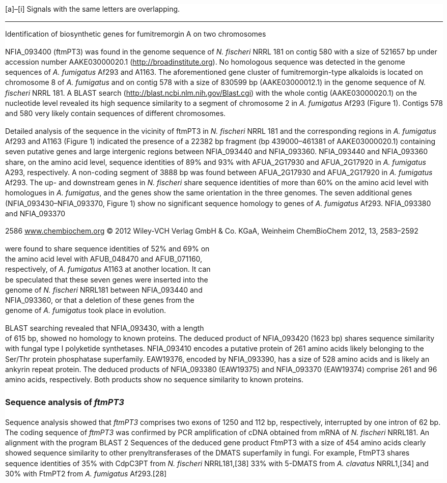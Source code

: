 [a]–[i] Signals with the same letters are overlapping.

---

Identification of biosynthetic genes for fumitremorgin A on two chromosomes

NFIA_093400 (ftmPT3) was found in the genome sequence of *N. fischeri* NRRL 181 on contig 580 with a size of 521657 bp under accession number AAKE03000020.1 (http://broadinstitute.org). No homologous sequence was detected in the genome sequences of *A. fumigatus* Af293 and A1163. The aforementioned gene cluster of fumitremorgin-type alkaloids is located on chromosome 8 of *A. fumigatus* and on contig 578 with a size of 830599 bp (AAKE03000012.1) in the genome sequence of *N. fischeri* NRRL 181. A BLAST search (http://blast.ncbi.nlm.nih.gov/Blast.cgi) with the whole contig (AAKE03000020.1) on the nucleotide level revealed its high sequence similarity to a segment of chromosome 2 in *A. fumigatus* Af293 (Figure 1). Contigs 578 and 580 very likely contain sequences of different chromosomes.

Detailed analysis of the sequence in the vicinity of ftmPT3 in *N. fischeri* NRRL 181 and the corresponding regions in *A. fumigatus* Af293 and A1163 (Figure 1) indicated the presence of a 22382 bp fragment (bp 439000–461381 of AAKE03000020.1) containing seven putative genes and large intergenic regions between NFIA_093440 and NFIA_093360. NFIA_093440 and NFIA_093360 share, on the amino acid level, sequence identities of 89% and 93% with AFUA_2G17930 and AFUA_2G17920 in *A. fumigatus* A293, respectively. A non-coding segment of 3888 bp was found between AFUA_2G17930 and AFUA_2G17920 in *A. fumigatus* Af293. The up- and downstream genes in *N. fischeri* share sequence identities of more than 60% on the amino acid level with homologues in *A. fumigatus*, and the genes show the same orientation in the three genomes. The seven additional genes (NFIA_093430–NFIA_093370, Figure 1) show no significant sequence homology to genes of *A. fumigatus* Af293. NFIA_093380 and NFIA_093370

2586 www.chembiochem.org © 2012 Wiley-VCH Verlag GmbH & Co. KGaA, Weinheim ChemBioChem 2012, 13, 2583–2592

were found to share sequence identities of 52% and 69% on  
the amino acid level with AFUB_048470 and AFUB_071160,  
respectively, of *A. fumigatus* A1163 at another location. It can  
be speculated that these seven genes were inserted into the  
genome of *N. fischeri* NRRL181 between NFIA_093440 and  
NFIA_093360, or that a deletion of these genes from the  
genome of *A. fumigatus* took place in evolution.  

BLAST searching revealed that NFIA_093430, with a length  
of 615 bp, showed no homology to known proteins. The deduced product of NFIA_093420 (1623 bp) shares sequence similarity with fungal type I polyketide synthetases. NFIA_093410 encodes a putative protein of 261 amino acids likely belonging to the Ser/Thr protein phosphatase superfamily. EAW19376, encoded by NFIA_093390, has a size of 528 amino acids and is likely an ankyrin repeat protein. The deduced products of NFIA_093380 (EAW19375) and NFIA_093370 (EAW19374) comprise 261 and 96 amino acids, respectively. Both products show no sequence similarity to known proteins.

### Sequence analysis of *ftmPT3*

Sequence analysis showed that *ftmPT3* comprises two exons of 1250 and 112 bp, respectively, interrupted by one intron of 62 bp. The coding sequence of *ftmPT3* was confirmed by PCR amplification of cDNA obtained from mRNA of *N. fischeri* NRRL181. An alignment with the program BLAST 2 Sequences of the deduced gene product FtmPT3 with a size of 454 amino acids clearly showed sequence similarity to other prenyltransferases of the DMATS superfamily in fungi. For example, FtmPT3 shares sequence identities of 35% with CdpC3PT from *N. fischeri* NRRL181,[38] 33% with 5-DMATS from *A. clavatus* NRRL1,[34] and 30% with FtmPT2 from *A. fumigatus* Af293.[28]
